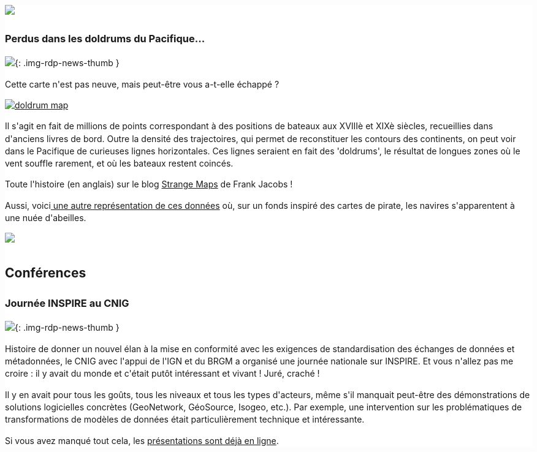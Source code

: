 
[![](https://cdn.geotribu.fr/img/articles-blog-rdp/capture-ecran/paris_0.jpeg)](http://datagistips.blogspot.com/2014/11/streets-of-paris-colored-by-orientation.html)


### Perdus dans les doldrums du Pacifique...

![](https://cdn.geotribu.fr/img/internal/icons-rdp-news/news.png){: .img-rdp-news-thumb }

Cette carte n'est pas neuve, mais peut-être vous a-t-elle échappé ?


[![doldrum map](https://cdn.geotribu.fr/img/articles-blog-rdp/divers/map_doldrum.jpg "doldrum map")](http://bigthink.com/strange-maps/636-painted-ships-on-painted-oceans-an-accidental-map-of-the-doldrums)


Il s'agit en fait de millions de points correspondant à des positions de bateaux aux XVIIIè et XIXè siècles, recueillies dans d'anciens livres de bord. Outre la densité des trajectoires, qui permet de reconstituer les contours des continents, on peut voir dans le Pacifique de curieuses lignes horizontales. Ces lignes seraient en fait des 'doldrums', le résultat de longues zones où le vent souffle rarement, et où les bateaux restent coincés.


Toute l'histoire (en anglais) sur le blog [Strange Maps](http://bigthink.com/strange-maps/636-painted-ships-on-painted-oceans-an-accidental-map-of-the-doldrums) de Frank Jacobs !


Aussi, voici[ une autre représentation de ces données](https://www.flickr.com/photos/stevefaeembra/13970753752) où, sur un fonds inspiré des cartes de pirate, les navires s'apparentent à une nuée d'abeilles.


[![](https://cdn.geotribu.fr/img/articles-blog-rdp/divers/shipping.PNG)](https://www.flickr.com/photos/stevefaeembra/13970753752)



## Conférences


### Journée INSPIRE au CNIG

![](https://cdn.geotribu.fr/img/logos-icones/divers/inspire_super.png){: .img-rdp-news-thumb }

Histoire de donner un nouvel élan à la mise en conformité avec les exigences de standardisation des échanges de données et métadonnées, le CNIG avec l'appui de l'IGN et du BRGM a organisé une journée nationale sur INSPIRE. Et vous n'allez pas me croire : il y avait du monde et c'était putôt intéressant et vivant ! Juré, craché !


Il y en avait pour tous les goûts, tous les niveaux et tous les types d'acteurs, même s'il manquait peut-être des démonstrations de solutions logicielles concrètes (GeoNetwork, GéoSource, Isogeo, etc.). Par exemple, une intervention sur les problématiques de transformations de modèles de données était particulièrement technique et intéressante.


Si vous avez manqué tout cela, les [présentations sont déjà en ligne](http://cnig.gouv.fr/?p=8183).

